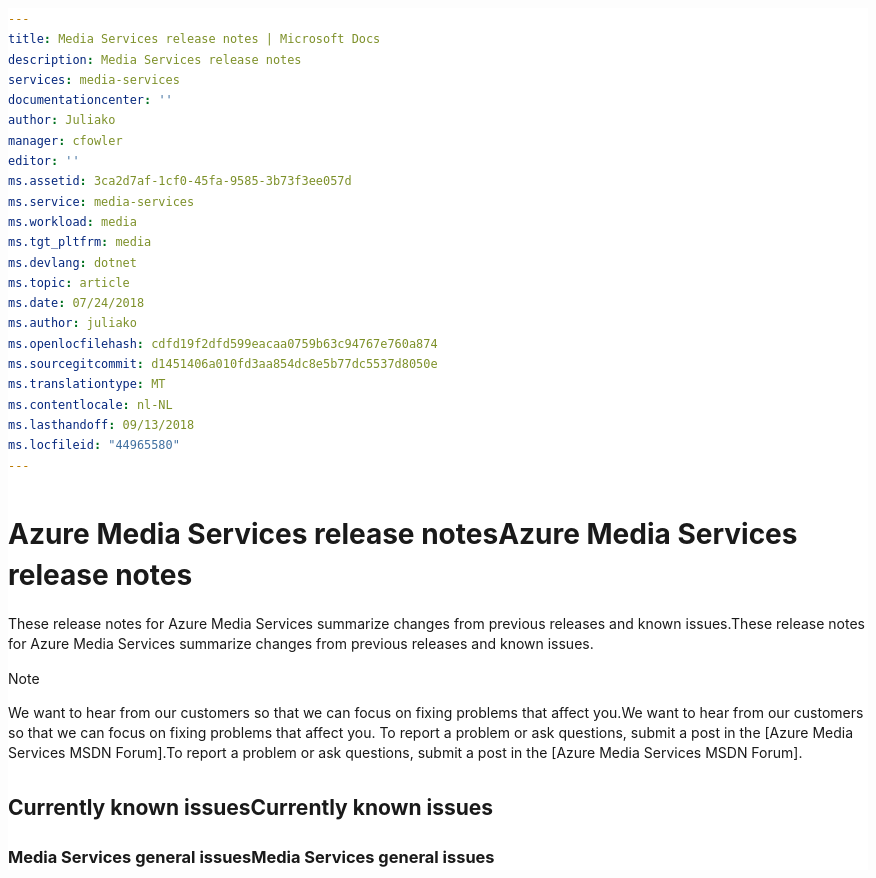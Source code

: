 ```yaml
---
title: Media Services release notes | Microsoft Docs
description: Media Services release notes
services: media-services
documentationcenter: ''
author: Juliako
manager: cfowler
editor: ''
ms.assetid: 3ca2d7af-1cf0-45fa-9585-3b73f3ee057d
ms.service: media-services
ms.workload: media
ms.tgt_pltfrm: media
ms.devlang: dotnet
ms.topic: article
ms.date: 07/24/2018
ms.author: juliako
ms.openlocfilehash: cdfd19f2dfd599eacaa0759b63c94767e760a874
ms.sourcegitcommit: d1451406a010fd3aa854dc8e5b77dc5537d8050e
ms.translationtype: MT
ms.contentlocale: nl-NL
ms.lasthandoff: 09/13/2018
ms.locfileid: "44965580"
---
```

# <a name="azure-media-services-release-notes"></a><span data-ttu-id="25777-103">Azure Media Services release notes</span><span class="sxs-lookup"><span data-stu-id="25777-103">Azure Media Services release notes</span></span>
<span data-ttu-id="25777-104">These release notes for Azure Media Services summarize changes from previous releases and known issues.</span><span class="sxs-lookup"><span data-stu-id="25777-104">These release notes for Azure Media Services summarize changes from previous releases and known issues.</span></span>

> [!NOTE]
> <span data-ttu-id="25777-105">We want to hear from our customers so that we can focus on fixing problems that affect you.</span><span class="sxs-lookup"><span data-stu-id="25777-105">We want to hear from our customers so that we can focus on fixing problems that affect you.</span></span> <span data-ttu-id="25777-106">To report a problem or ask questions, submit a post in the [Azure Media Services MSDN Forum].</span><span class="sxs-lookup"><span data-stu-id="25777-106">To report a problem or ask questions, submit a post in the [Azure Media Services MSDN Forum].</span></span>
> 
> 

## <a name="a-idissuescurrently-known-issues"></a><span data-ttu-id="25777-107"><a id="issues"/>Currently known issues</span><span class="sxs-lookup"><span data-stu-id="25777-107"><a id="issues"/>Currently known issues</span></span>
### <a name="a-idgeneralissuesmedia-services-general-issues"></a><span data-ttu-id="25777-108"><a id="general_issues"/>Media Services general issues</span><span class="sxs-lookup"><span data-stu-id="25777-108"><a id="general_issues"/>Media Services general issues</span></span>
